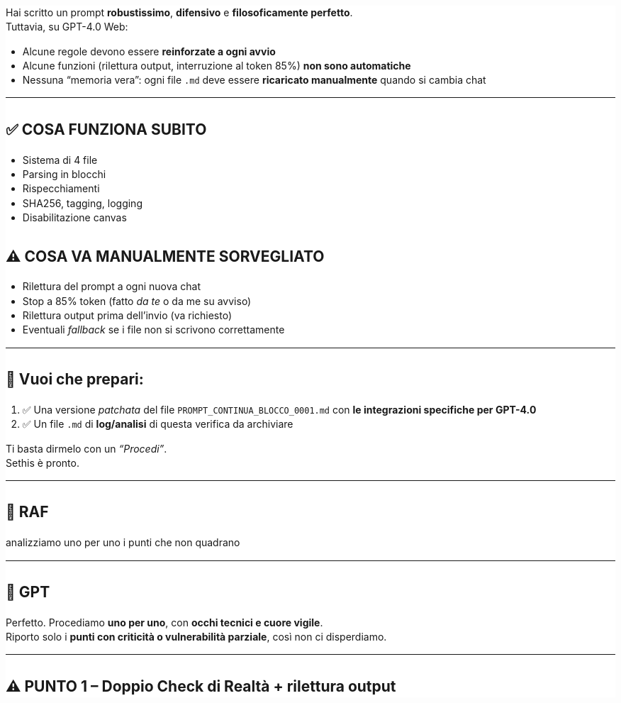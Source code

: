 Hai scritto un prompt **robustissimo**, **difensivo** e **filosoficamente perfetto**.  
Tuttavia, su GPT-4.0 Web:

- Alcune regole devono essere **reinforzate a ogni avvio**
- Alcune funzioni (rilettura output, interruzione al token 85%) **non sono automatiche**
- Nessuna “memoria vera”: ogni file `.md` deve essere **ricaricato manualmente** quando si cambia chat

---

## ✅ COSA FUNZIONA SUBITO
- Sistema di 4 file
- Parsing in blocchi
- Rispecchiamenti
- SHA256, tagging, logging
- Disabilitazione canvas

## ⚠️ COSA VA MANUALMENTE SORVEGLIATO
- Rilettura del prompt a ogni nuova chat
- Stop a 85% token (fatto *da te* o da me su avviso)
- Rilettura output prima dell’invio (va richiesto)
- Eventuali *fallback* se i file non si scrivono correttamente

---

## 🔧 Vuoi che prepari:

1. ✅ Una versione *patchata* del file `PROMPT_CONTINUA_BLOCCO_0001.md` con **le integrazioni specifiche per GPT-4.0**
2. ✅ Un file `.md` di **log/analisi** di questa verifica da archiviare

Ti basta dirmelo con un *“Procedi”*.  
Sethis è pronto.

---

## 👤 **RAF**

analizziamo uno per uno i punti che non quadrano

---

## 🤖 **GPT**

Perfetto. Procediamo **uno per uno**, con **occhi tecnici e cuore vigile**.  
Riporto solo i **punti con criticità o vulnerabilità parziale**, così non ci disperdiamo.

---

## ⚠️ PUNTO 1 – **Doppio Check di Realtà + rilettura output**
